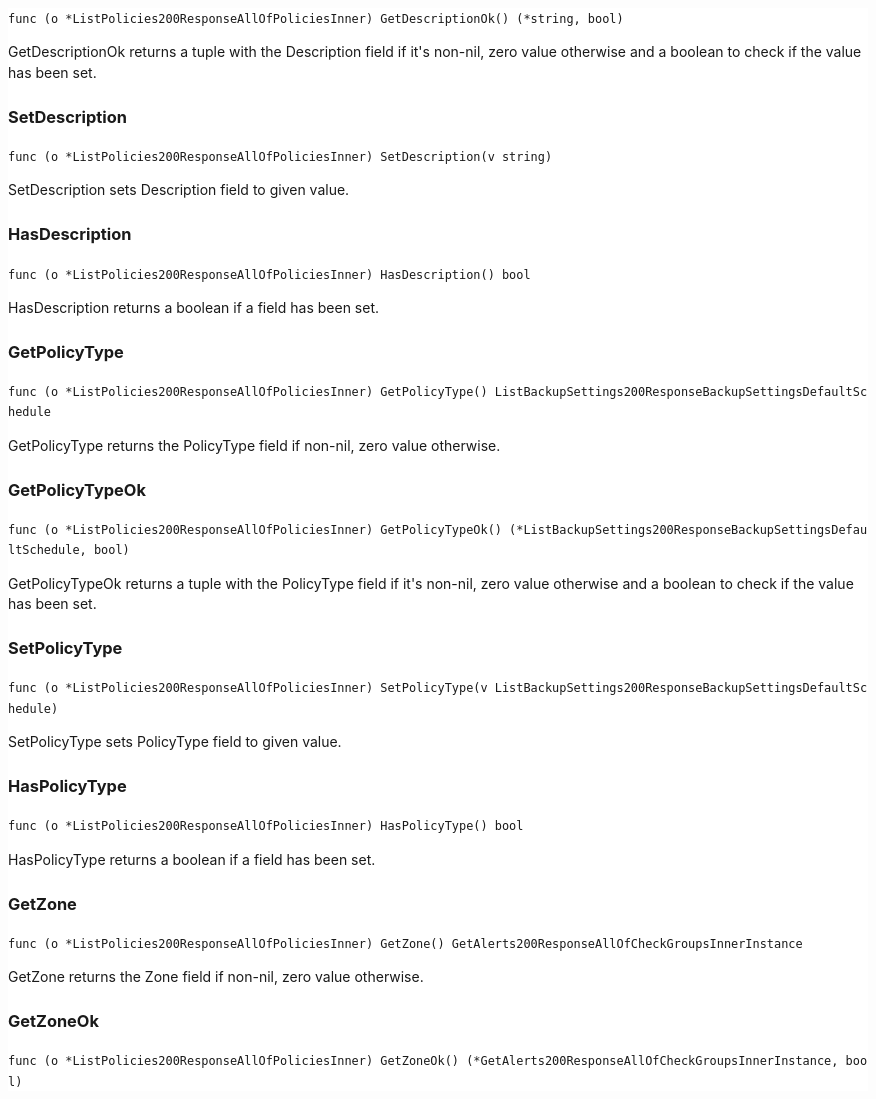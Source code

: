 `func (o *ListPolicies200ResponseAllOfPoliciesInner) GetDescriptionOk() (*string, bool)`

GetDescriptionOk returns a tuple with the Description field if it's non-nil, zero value otherwise
and a boolean to check if the value has been set.

### SetDescription

`func (o *ListPolicies200ResponseAllOfPoliciesInner) SetDescription(v string)`

SetDescription sets Description field to given value.

### HasDescription

`func (o *ListPolicies200ResponseAllOfPoliciesInner) HasDescription() bool`

HasDescription returns a boolean if a field has been set.

### GetPolicyType

`func (o *ListPolicies200ResponseAllOfPoliciesInner) GetPolicyType() ListBackupSettings200ResponseBackupSettingsDefaultSchedule`

GetPolicyType returns the PolicyType field if non-nil, zero value otherwise.

### GetPolicyTypeOk

`func (o *ListPolicies200ResponseAllOfPoliciesInner) GetPolicyTypeOk() (*ListBackupSettings200ResponseBackupSettingsDefaultSchedule, bool)`

GetPolicyTypeOk returns a tuple with the PolicyType field if it's non-nil, zero value otherwise
and a boolean to check if the value has been set.

### SetPolicyType

`func (o *ListPolicies200ResponseAllOfPoliciesInner) SetPolicyType(v ListBackupSettings200ResponseBackupSettingsDefaultSchedule)`

SetPolicyType sets PolicyType field to given value.

### HasPolicyType

`func (o *ListPolicies200ResponseAllOfPoliciesInner) HasPolicyType() bool`

HasPolicyType returns a boolean if a field has been set.

### GetZone

`func (o *ListPolicies200ResponseAllOfPoliciesInner) GetZone() GetAlerts200ResponseAllOfCheckGroupsInnerInstance`

GetZone returns the Zone field if non-nil, zero value otherwise.

### GetZoneOk

`func (o *ListPolicies200ResponseAllOfPoliciesInner) GetZoneOk() (*GetAlerts200ResponseAllOfCheckGroupsInnerInstance, bool)`
